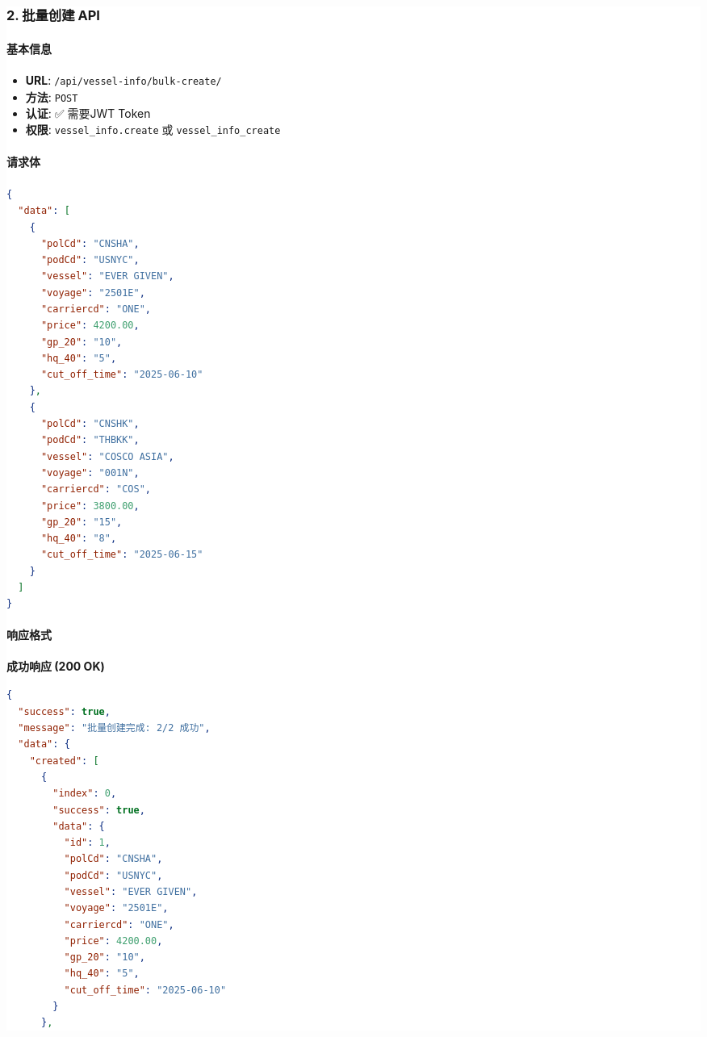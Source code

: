 ### 2. 批量创建 API

#### 基本信息
- **URL**: `/api/vessel-info/bulk-create/`
- **方法**: `POST`
- **认证**: ✅ 需要JWT Token
- **权限**: `vessel_info.create` 或 `vessel_info_create`

#### 请求体

```json
{
  "data": [
    {
      "polCd": "CNSHA",
      "podCd": "USNYC",
      "vessel": "EVER GIVEN",
      "voyage": "2501E",
      "carriercd": "ONE",
      "price": 4200.00,
      "gp_20": "10",
      "hq_40": "5",
      "cut_off_time": "2025-06-10"
    },
    {
      "polCd": "CNSHK",
      "podCd": "THBKK",
      "vessel": "COSCO ASIA",
      "voyage": "001N",
      "carriercd": "COS",
      "price": 3800.00,
      "gp_20": "15",
      "hq_40": "8",
      "cut_off_time": "2025-06-15"
    }
  ]
}
```

#### 响应格式

**成功响应 (200 OK)**

```json
{
  "success": true,
  "message": "批量创建完成: 2/2 成功",
  "data": {
    "created": [
      {
        "index": 0,
        "success": true,
        "data": {
          "id": 1,
          "polCd": "CNSHA",
          "podCd": "USNYC",
          "vessel": "EVER GIVEN",
          "voyage": "2501E",
          "carriercd": "ONE",
          "price": 4200.00,
          "gp_20": "10",
          "hq_40": "5",
          "cut_off_time": "2025-06-10"
        }
      },
```